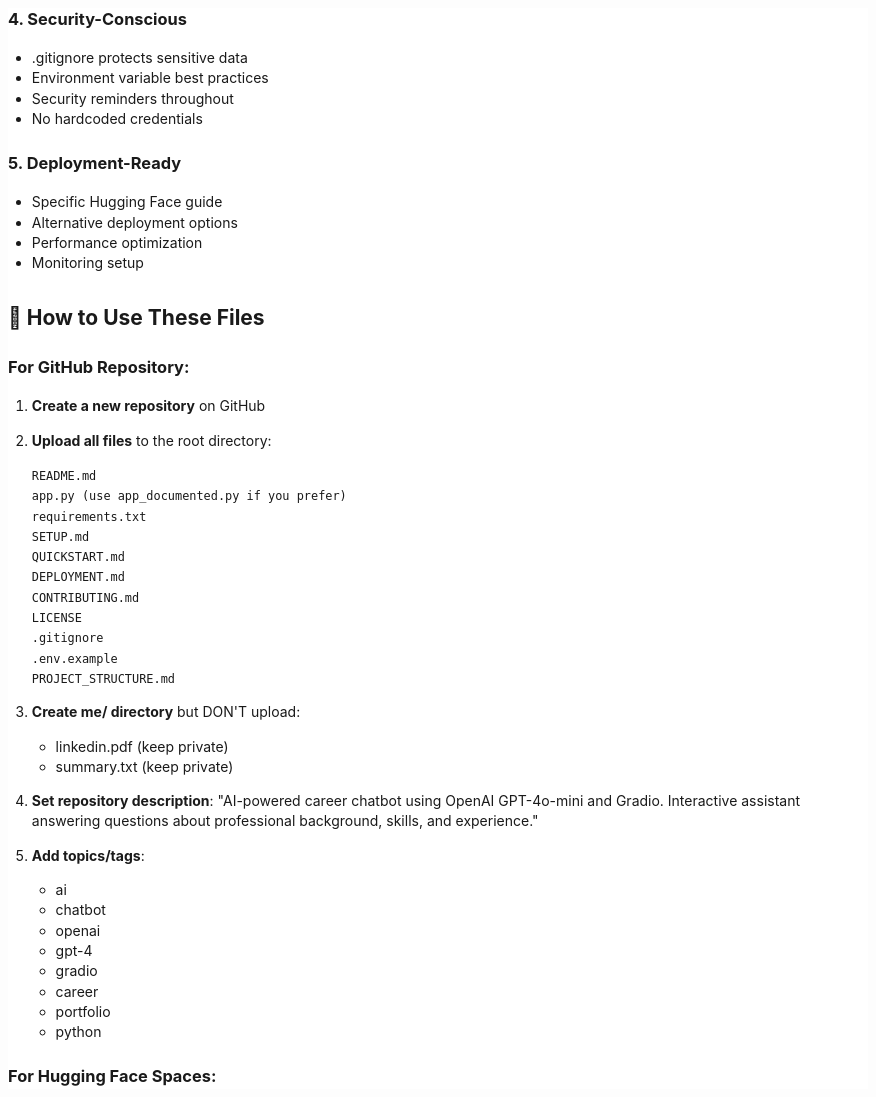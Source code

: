 ### 4. **Security-Conscious**
- .gitignore protects sensitive data
- Environment variable best practices
- Security reminders throughout
- No hardcoded credentials

### 5. **Deployment-Ready**
- Specific Hugging Face guide
- Alternative deployment options
- Performance optimization
- Monitoring setup

## 📁 How to Use These Files

### For GitHub Repository:

1. **Create a new repository** on GitHub
2. **Upload all files** to the root directory:
   ```
   README.md
   app.py (use app_documented.py if you prefer)
   requirements.txt
   SETUP.md
   QUICKSTART.md
   DEPLOYMENT.md
   CONTRIBUTING.md
   LICENSE
   .gitignore
   .env.example
   PROJECT_STRUCTURE.md
   ```

3. **Create me/ directory** but DON'T upload:
   - linkedin.pdf (keep private)
   - summary.txt (keep private)

4. **Set repository description**:
   "AI-powered career chatbot using OpenAI GPT-4o-mini and Gradio. Interactive assistant answering questions about professional background, skills, and experience."

5. **Add topics/tags**:
   - ai
   - chatbot
   - openai
   - gpt-4
   - gradio
   - career
   - portfolio
   - python

### For Hugging Face Spaces:
